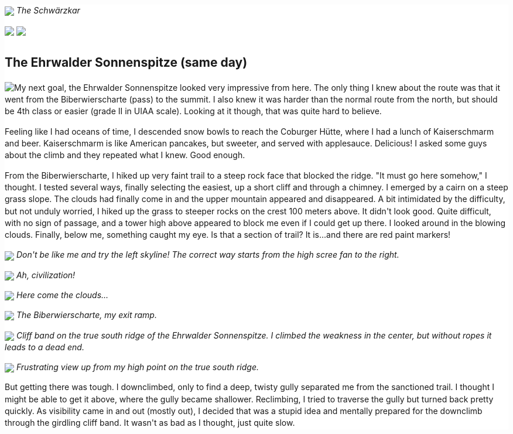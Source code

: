 <a href="http://www.flickr.com/photos/ripsawridge/4696510472/"><img align="center" src="http://farm5.static.flickr.com/4044/4696510472_154f695799.jpg"></a>
<i>The Schwärzkar</i>

<a href="http://www.flickr.com/photos/ripsawridge/4695878113/"><img align="center" src="http://farm5.static.flickr.com/4048/4695878113_b9869f5680.jpg"></a>
<a href="http://www.flickr.com/photos/ripsawridge/4695879171/"><img align="center" src="http://farm5.static.flickr.com/4065/4695879171_48b5ee07a3.jpg"></a>


The Ehrwalder Sonnenspitze (same day)
---
<a href="http://www.flickr.com/photos/ripsawridge/4696513826/"><img align="left" src="http://farm2.static.flickr.com/1295/4696513826_546bf1b902.jpg"></a>My next goal, the Ehrwalder Sonnenspitze looked very impressive from here. The only thing I knew about the route was that it went from the Biberwierscharte (pass) to the summit. I also knew it was harder than the normal route from the north, but should be 4th class or easier (grade II in UIAA scale). Looking at it though, that was quite hard to believe.

Feeling like I had oceans of time, I descended snow bowls to reach the Coburger Hütte, where I had a lunch of Kaiserschmarm and beer. Kaiserschmarm is like American pancakes, but sweeter, and served with applesauce. Delicious! I asked some guys about the climb and they repeated what I knew. Good enough.

From the Biberwierscharte, I hiked up very faint trail to a steep rock face that blocked the ridge. "It must go here somehow," I thought. I tested several ways, finally selecting the easiest, up a short cliff and through a chimney. I emerged by a cairn on a steep grass slope. The clouds had finally come in and the upper mountain appeared and disappeared. A bit intimidated by the difficulty, but not unduly worried, I hiked up the grass to steeper rocks on the crest 100 meters above. It didn't look good. Quite difficult, with no sign of passage, and a tower high above appeared to block me even if I could get up there. I looked around in the blowing clouds. Finally, below me, something caught my eye. Is that a section of trail? It is...and there are red paint markers!

<a href="http://www.flickr.com/photos/ripsawridge/4696515294/"><img align="center" src="http://farm5.static.flickr.com/4053/4696515294_9d25ec0c62.jpg"></a>
<i>Don't be like me and try the left skyline! The correct way starts from the high scree fan to the right.</i>

<a href="http://www.flickr.com/photos/ripsawridge/4695883229/"><img align="center" src="http://farm5.static.flickr.com/4005/4695883229_2e03c65a57.jpg"></a>
<i>Ah, civilization!</i>

<a href="http://www.flickr.com/photos/ripsawridge/4696517586/"><img align="center" src="http://farm5.static.flickr.com/4031/4696517586_8fa0cec55b.jpg"></a>
<i>Here come the clouds...</i>

<a href="http://www.flickr.com/photos/ripsawridge/4695885651/"><img align="center" src="http://farm5.static.flickr.com/4011/4695885651_d2c979a421.jpg"></a>
<i>The Biberwierscharte, my exit ramp.</i>

<a href="http://www.flickr.com/photos/ripsawridge/4695887097/"><img align="center" src="http://farm5.static.flickr.com/4051/4695887097_f67c9d1dd7.jpg"></a>
<i>Cliff band on the true south ridge of the Ehrwalder Sonnenspitze. I climbed the weakness in the center, but without ropes it leads to a dead end.</i>

<a href="http://www.flickr.com/photos/ripsawridge/4695888651/"><img align="center" src="http://farm5.static.flickr.com/4036/4695888651_757df64c2d.jpg"></a>
<i>Frustrating view up from my high point on the true south ridge.</i>

But getting there was tough. I downclimbed, only to find a deep, twisty gully separated me from the sanctioned trail. I thought I might be able to get it above, where the gully became shallower. Reclimbing, I tried to traverse the gully but turned back pretty quickly. As visibility came in and out (mostly out), I decided that was a stupid idea and mentally prepared for the downclimb through the girdling cliff band. It wasn't as bad as I thought, just quite slow.
